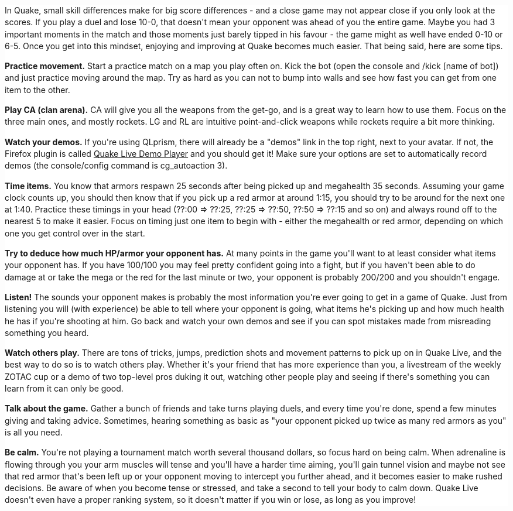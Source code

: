 In Quake, small skill differences make for big score differences - and a close game may not appear close if you only look at the scores. If you play a duel and lose 10-0, that doesn't mean your opponent was ahead of you the entire game. Maybe you had 3 important moments in the match and those moments just barely tipped in his favour - the game might as well have ended 0-10 or 6-5. Once you get into this mindset, enjoying and improving at Quake becomes much easier. That being said, here are some tips.

**Practice movement.** Start a practice match on a map you play often on. Kick the bot (open the console and /kick [name of bot]) and just practice moving around the map. Try as hard as you can not to bump into walls and see how fast you can get from one item to the other.

**Play CA (clan arena).** CA will give you all the weapons from the get-go, and is a great way to learn how to use them. Focus on the three main ones, and mostly rockets. LG and RL are intuitive point-and-click weapons while rockets require a bit more thinking.

**Watch your demos.** If you're using QLprism, there will already be a "demos" link in the top right, next to your avatar. If not, the Firefox plugin is called [Quake Live Demo Player](https://addons.mozilla.org/en-US/firefox/addon/qldp-quake-live-demo-player/) and you should get it! Make sure your options are set to automatically record demos (the console/config command is cg_autoaction 3).

**Time items.** You know that armors respawn 25 seconds after being picked up and megahealth 35 seconds. Assuming your game clock counts up, you should then know that if you pick up a red armor at around 1:15, you should try to be around for the next one at 1:40. Practice these timings in your head (??:00 => ??:25, ??:25 => ??:50, ??:50 => ??:15 and so on) and always round off to the nearest 5 to make it easier. Focus on timing just one item to begin with - either the megahealth or red armor, depending on which one you get control over in the start.

**Try to deduce how much HP/armor your opponent has.** At many points in the game you'll want to at least consider what items your opponent has. If you have 100/100 you may feel pretty confident going into a fight, but if you haven't been able to do damage at or take the mega or the red for the last minute or two, your opponent is probably 200/200 and you shouldn't engage.

**Listen!** The sounds your opponent makes is probably the most information you're ever going to get in a game of Quake. Just from listening you will (with experience) be able to tell where your opponent is going, what items he's picking up and how much health he has if you're shooting at him. Go back and watch your own demos and see if you can spot mistakes made from misreading something you heard.

**Watch others play.** There are tons of tricks, jumps, prediction shots and movement patterns to pick up on in Quake Live, and the best way to do so is to watch others play. Whether it's your friend that has more experience than you, a livestream of the weekly ZOTAC cup or a demo of two top-level pros duking it out, watching other people play and seeing if there's something you can learn from it can only be good.

**Talk about the game.** Gather a bunch of friends and take turns playing duels, and every time you're done, spend a few minutes giving and taking advice. Sometimes, hearing something as basic as "your opponent picked up twice as many red armors as you" is all you need.

**Be calm.** You're not playing a tournament match worth several thousand dollars, so focus hard on being calm. When adrenaline is flowing through you your arm muscles will tense and you'll have a harder time aiming, you'll gain tunnel vision and maybe not see that red armor that's been left up or your opponent moving to intercept you further ahead, and it becomes easier to make rushed decisions. Be aware of when you become tense or stressed, and take a second to tell your body to calm down. Quake Live doesn't even have a proper ranking system, so it doesn't matter if you win or lose, as long as you improve!